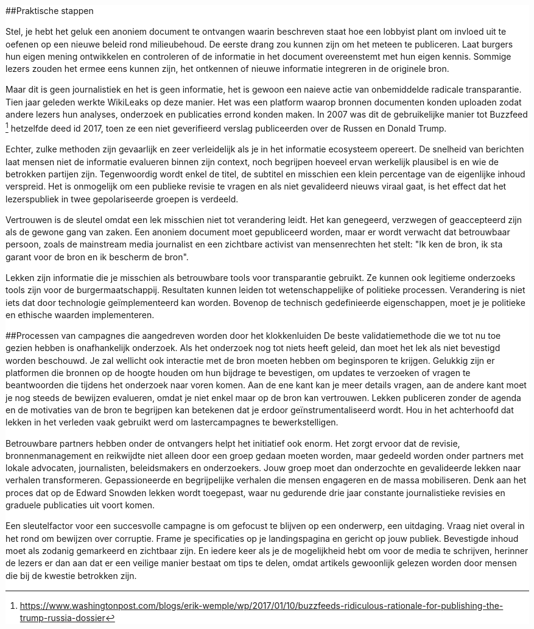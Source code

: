 ##Praktische stappen

Stel, je hebt het geluk een anoniem document te ontvangen waarin beschreven staat hoe een lobbyist plant om invloed uit te oefenen op een nieuwe beleid rond milieubehoud. De eerste drang zou kunnen zijn om het meteen te publiceren. Laat burgers hun eigen mening ontwikkelen en controleren of de informatie in het document overeenstemt met hun eigen kennis. Sommige lezers zouden het ermee eens kunnen zijn, het ontkennen of nieuwe informatie integreren in de originele bron.

Maar dit is geen journalistiek en het is geen informatie, het is gewoon een naieve actie van onbemiddelde radicale transparantie. Tien jaar geleden werkte WikiLeaks op deze manier. Het was een platform waarop bronnen documenten konden uploaden zodat andere lezers hun analyses, onderzoek en publicaties errond konden maken. In 2007 was dit de gebruikelijke manier tot Buzzfeed [^6] hetzelfde deed id 2017, toen ze een niet geverifieerd verslag publiceerden over de Russen en Donald Trump.

Echter, zulke methoden zijn gevaarlijk en zeer verleidelijk als je in het informatie ecosysteem opereert. De snelheid van berichten laat mensen niet de informatie evalueren binnen zijn context, noch begrijpen hoeveel ervan werkelijk plausibel is en wie de betrokken partijen zijn. Tegenwoordig wordt enkel de titel, de subtitel en misschien een klein percentage van de eigenlijke inhoud verspreid. Het is onmogelijk om een publieke revisie te vragen en als niet gevalideerd nieuws viraal gaat, is het effect dat het lezerspubliek in twee gepolariseerde groepen is verdeeld.

Vertrouwen is de sleutel omdat een lek misschien niet tot verandering leidt. Het kan genegeerd, verzwegen of geaccepteerd zijn als de gewone gang van zaken. Een anoniem document moet gepubliceerd worden, maar er wordt verwacht dat betrouwbaar persoon, zoals de mainstream media journalist en een zichtbare activist van mensenrechten het stelt: "Ik ken de bron, ik sta garant voor de bron en ik bescherm de bron".

Lekken zijn informatie die je misschien als betrouwbare tools voor transparantie gebruikt. Ze kunnen ook legitieme onderzoeks tools zijn voor de burgermaatschappij. Resultaten kunnen leiden tot wetenschappelijke of politieke processen. Verandering is niet iets dat door technologie geïmplementeerd kan worden. Bovenop de technisch gedefinieerde eigenschappen, moet je je politieke en ethische waarden implementeren.


##Processen van campagnes die aangedreven worden door het klokkenluiden
De beste validatiemethode die we tot nu toe gezien hebben is onafhankelijk onderzoek. Als het onderzoek nog tot niets heeft geleid, dan moet het lek als niet bevestigd worden beschouwd. Je zal wellicht ook interactie met de bron moeten hebben om beginsporen te krijgen. Gelukkig zijn er platformen die bronnen op de hoogte houden om hun bijdrage te bevestigen, om updates te verzoeken of vragen te beantwoorden die tijdens het onderzoek naar voren komen. Aan de ene kant kan je meer details vragen, aan de andere kant moet je nog steeds de bewijzen evalueren, omdat je niet enkel maar op de bron kan vertrouwen. Lekken publiceren zonder de agenda en de motivaties van de bron te begrijpen kan betekenen dat je erdoor geïnstrumentaliseerd wordt. Hou in het achterhoofd dat lekken in het verleden vaak gebruikt werd om lastercampagnes te bewerkstelligen.


Betrouwbare partners hebben onder de ontvangers helpt het initiatief ook enorm. Het zorgt ervoor dat de revisie, bronnenmanagement en reikwijdte niet alleen door een groep gedaan moeten worden, maar gedeeld worden onder partners met lokale advocaten, journalisten, beleidsmakers en onderzoekers. Jouw groep moet dan onderzochte en gevalideerde lekken naar verhalen transformeren. Gepassioneerde en begrijpelijke verhalen die mensen engageren en de massa mobiliseren. Denk aan het proces dat op de Edward Snowden lekken wordt toegepast, waar nu gedurende drie jaar constante journalistieke revisies en graduele publicaties uit voort komen.

Een sleutelfactor voor een succesvolle campagne is om gefocust te blijven op een onderwerp, een uitdaging. Vraag niet overal in het rond om bewijzen over corruptie. Frame je specificaties op je landingspagina en gericht op jouw publiek. Bevestigde inhoud moet als zodanig gemarkeerd en zichtbaar zijn. En iedere keer als je de mogelijkheid hebt om voor de media te schrijven, herinner de lezers er dan aan dat er een veilige manier bestaat om tips te delen, omdat artikels gewoonlijk gelezen worden door mensen die bij de kwestie betrokken zijn.


[^1]: The most inspiring whistleblower of the last years perhaps? https://en.wikipedia.org/wiki/Chelsea_Manning
[^2]: https://en.wikipedia.org/wiki/William_Binney_(U.S._intelligence_official)
[^3]: https://www.theguardian.com/news/2015/nov/27/hsbc-whistleblower-jailed-five-years-herve-falciani
[^4]: In 2012, Paolo Gabriele and Claudio Sciarpelletti, working for the Pope, fed journalists with internal and reserved documents about the Vatican management.  This lead to Pope Benedict XVI to step down (an event that was not happening since 600 years).
[^5]: GlobaLeaks https://globaleaks.org and SecureDrop https://securedrop.org
[^6]: https://www.washingtonpost.com/blogs/erik-wemple/wp/2017/01/10/buzzfeeds-ridiculous-rationale-for-publishing-the-trump-russia-dossier
[^7]: https://en.wikipedia.org/wiki/Kompromat
[^8]: https://www.globaleaks.org/implementations
[^9]: https://wildleaks.org/leaks-and-reports/
[^10]: https://www.theguardian.com/world/2015/may/29/couchsurfing-rapist-dino-maglio-italian-police-officer-rape-padua
[^11]: https://www.thenation.com/article/simona-levi/
[^12]: https://www.occrp.org/en/daily/3776-mexicoleaks-journalists-fired-after-joining-whistleblowing-alliance